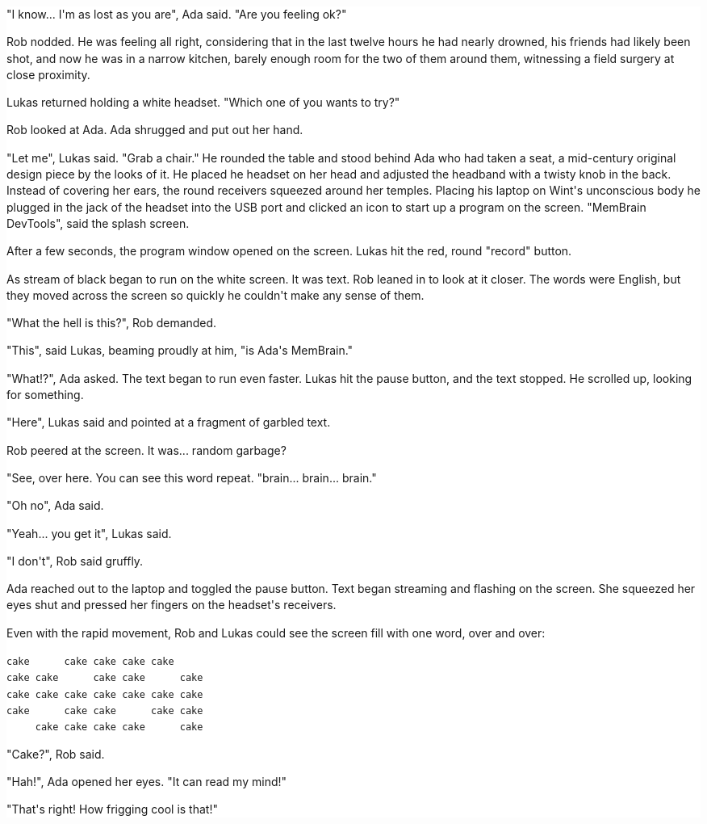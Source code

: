 "I know... I'm as lost as you are", Ada said. "Are you feeling ok?"

Rob nodded. He was feeling all right, considering that in the last twelve hours he had nearly drowned, his friends had likely been shot, and now he was in a narrow kitchen, barely enough room for the two of them around them, witnessing a field surgery at close proximity.

Lukas returned holding a white headset. "Which one of you wants to try?"

Rob looked at Ada. Ada shrugged and put out her hand.

"Let me", Lukas said. "Grab a chair." He rounded the table and stood behind Ada who had taken a seat, a mid-century original design piece by the looks of it. He placed he headset on her head and adjusted the headband with a twisty knob in the back. Instead of covering her ears, the round receivers squeezed around her temples. Placing his laptop on Wint's unconscious body he plugged in the jack of the headset into the USB port and clicked an icon to start up a program on the screen. "MemBrain DevTools", said the splash screen.

After a few seconds, the program window opened on the screen. Lukas hit the red, round "record" button.

As stream of black began to run on the white screen. It was text. Rob leaned in to look at it closer. The words were English, but they moved across the screen so quickly he couldn't make any sense of them.

"What the hell is this?", Rob demanded.

"This", said Lukas, beaming proudly at him, "is Ada's MemBrain."

"What!?", Ada asked. The text began to run even faster. Lukas hit the pause button, and the text stopped. He scrolled up, looking for something.

"Here", Lukas said and pointed at a fragment of garbled text.

Rob peered at the screen. It was... random garbage?

"See, over here. You can see this word repeat. "brain... brain... brain."

"Oh no", Ada said.

"Yeah... you get it", Lukas said.

"I don't", Rob said gruffly.

Ada reached out to the laptop and toggled the pause button. Text began streaming and flashing on the screen. She squeezed her eyes shut and pressed her fingers on the headset's receivers.

Even with the rapid movement, Rob and Lukas could see the screen fill with one word, over and over:

```
cake      cake cake cake cake
cake cake      cake cake      cake
cake cake cake cake cake cake cake
cake      cake cake      cake cake
     cake cake cake cake      cake
```

"Cake?", Rob said.

"Hah!", Ada opened her eyes. "It can read my mind!"

"That's right! How frigging cool is that!"
